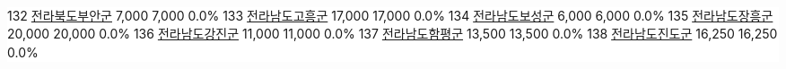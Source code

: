   <tr class="item">
    <td>132</td>
    <td><a href="/apt/전라북도부안군">전라북도부안군</a></td>
    <td>7,000</td>
    <td>7,000</td>
    <td>0.0%</td>
  </tr>

  <tr class="item">
    <td>133</td>
    <td><a href="/apt/전라남도고흥군">전라남도고흥군</a></td>
    <td>17,000</td>
    <td>17,000</td>
    <td>0.0%</td>
  </tr>

  <tr class="item">
    <td>134</td>
    <td><a href="/apt/전라남도보성군">전라남도보성군</a></td>
    <td>6,000</td>
    <td>6,000</td>
    <td>0.0%</td>
  </tr>

  <tr class="item">
    <td>135</td>
    <td><a href="/apt/전라남도장흥군">전라남도장흥군</a></td>
    <td>20,000</td>
    <td>20,000</td>
    <td>0.0%</td>
  </tr>

  <tr class="item">
    <td>136</td>
    <td><a href="/apt/전라남도강진군">전라남도강진군</a></td>
    <td>11,000</td>
    <td>11,000</td>
    <td>0.0%</td>
  </tr>

  <tr class="item">
    <td>137</td>
    <td><a href="/apt/전라남도함평군">전라남도함평군</a></td>
    <td>13,500</td>
    <td>13,500</td>
    <td>0.0%</td>
  </tr>

  <tr class="item">
    <td>138</td>
    <td><a href="/apt/전라남도진도군">전라남도진도군</a></td>
    <td>16,250</td>
    <td>16,250</td>
    <td>0.0%</td>
  </tr>
